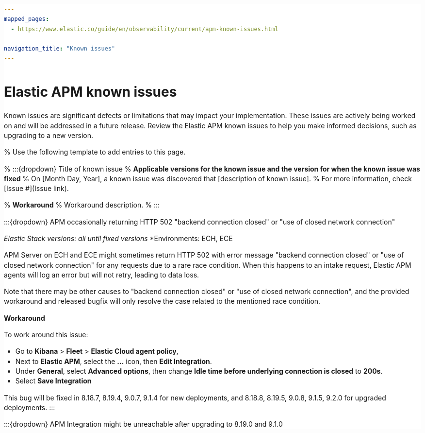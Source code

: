 ```yaml
---
mapped_pages:
  - https://www.elastic.co/guide/en/observability/current/apm-known-issues.html

navigation_title: "Known issues"
---
```


# Elastic APM known issues
Known issues are significant defects or limitations that may impact your implementation. These issues are actively being worked on and will be addressed in a future release. Review the Elastic APM known issues to help you make informed decisions, such as upgrading to a new version.

% Use the following template to add entries to this page.

% :::{dropdown} Title of known issue
% **Applicable versions for the known issue and the version for when the known issue was fixed**
% On [Month Day, Year], a known issue was discovered that [description of known issue].
% For more information, check [Issue #](Issue link).

% **Workaround**
% Workaround description.
% :::

:::{dropdown} APM occasionally returning HTTP 502 "backend connection closed" or "use of closed network connection"

*Elastic Stack versions: all until fixed versions*
*Environments: ECH, ECE

APM Server on ECH and ECE might sometimes return HTTP 502 with error message "backend connection closed" or "use of closed network connection" for any requests due to a rare race condition.
When this happens to an intake request, Elastic APM agents will log an error but will not retry, leading to data loss.

Note that there may be other causes to "backend connection closed" or "use of closed network connection", and the provided workaround and released bugfix will only resolve the case related to the mentioned race condition.

**Workaround**

To work around this issue:

- Go to **Kibana** > **Fleet** > **Elastic Cloud agent policy**,
- Next to **Elastic APM**, select the **...** icon, then **Edit Integration**.
- Under **General**, select **Advanced options**, then change **Idle time before underlying connection is closed** to **200s**.
- Select **Save Integration**

This bug will be fixed in 8.18.7, 8.19.4, 9.0.7, 9.1.4 for new deployments, and 8.18.8, 8.19.5, 9.0.8, 9.1.5, 9.2.0 for upgraded deployments.
:::

:::{dropdown} APM Integration might be unreachable after upgrading to 8.19.0 and 9.1.0
